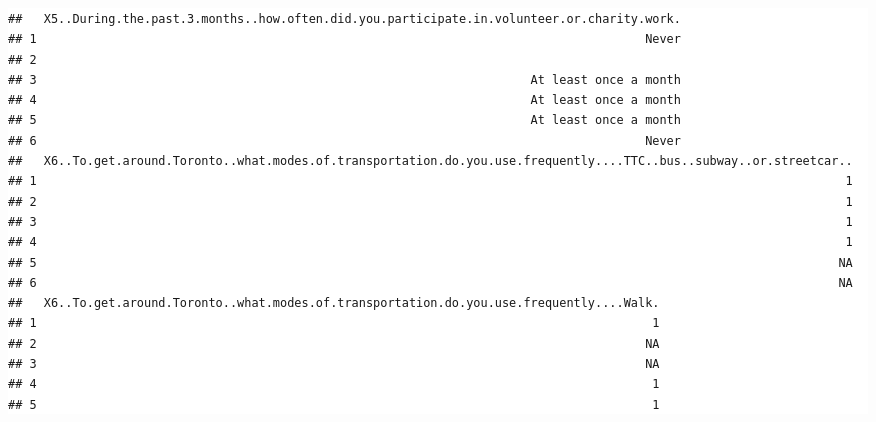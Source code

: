     ##   X5..During.the.past.3.months..how.often.did.you.participate.in.volunteer.or.charity.work.
    ## 1                                                                                     Never
    ## 2                                                                                          
    ## 3                                                                     At least once a month
    ## 4                                                                     At least once a month
    ## 5                                                                     At least once a month
    ## 6                                                                                     Never
    ##   X6..To.get.around.Toronto..what.modes.of.transportation.do.you.use.frequently....TTC..bus..subway..or.streetcar..
    ## 1                                                                                                                 1
    ## 2                                                                                                                 1
    ## 3                                                                                                                 1
    ## 4                                                                                                                 1
    ## 5                                                                                                                NA
    ## 6                                                                                                                NA
    ##   X6..To.get.around.Toronto..what.modes.of.transportation.do.you.use.frequently....Walk.
    ## 1                                                                                      1
    ## 2                                                                                     NA
    ## 3                                                                                     NA
    ## 4                                                                                      1
    ## 5                                                                                      1